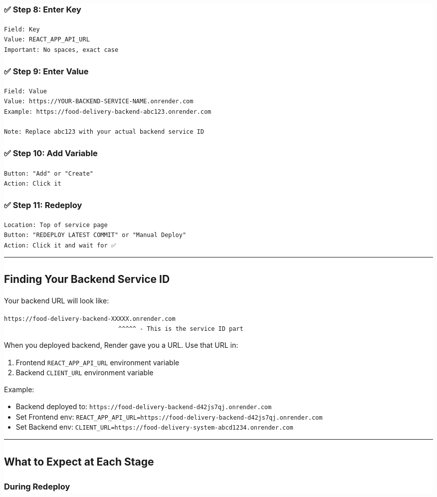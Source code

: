 ### ✅ Step 8: Enter Key
```
Field: Key
Value: REACT_APP_API_URL
Important: No spaces, exact case
```

### ✅ Step 9: Enter Value
```
Field: Value
Value: https://YOUR-BACKEND-SERVICE-NAME.onrender.com
Example: https://food-delivery-backend-abc123.onrender.com

Note: Replace abc123 with your actual backend service ID
```

### ✅ Step 10: Add Variable
```
Button: "Add" or "Create"
Action: Click it
```

### ✅ Step 11: Redeploy
```
Location: Top of service page
Button: "REDEPLOY LATEST COMMIT" or "Manual Deploy"
Action: Click it and wait for ✅
```

---

## Finding Your Backend Service ID

Your backend URL will look like:
```
https://food-delivery-backend-XXXXX.onrender.com
                                ^^^^^ - This is the service ID part
```

When you deployed backend, Render gave you a URL. Use that URL in:
1. Frontend `REACT_APP_API_URL` environment variable
2. Backend `CLIENT_URL` environment variable

Example:
- Backend deployed to: `https://food-delivery-backend-d42js7qj.onrender.com`
- Set Frontend env: `REACT_APP_API_URL=https://food-delivery-backend-d42js7qj.onrender.com`
- Set Backend env: `CLIENT_URL=https://food-delivery-system-abcd1234.onrender.com`

---

## What to Expect at Each Stage

### During Redeploy

